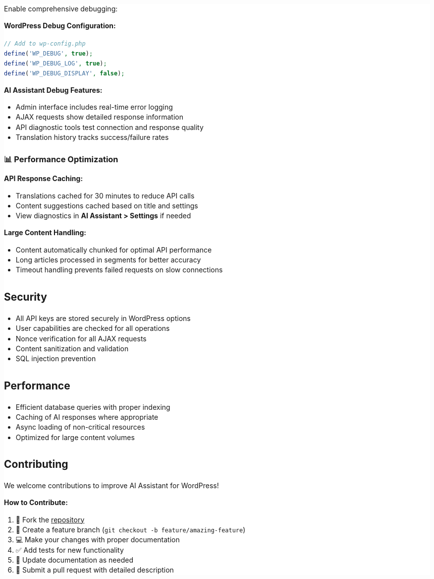Enable comprehensive debugging:

**WordPress Debug Configuration:**
```php
// Add to wp-config.php
define('WP_DEBUG', true);
define('WP_DEBUG_LOG', true);
define('WP_DEBUG_DISPLAY', false);
```

**AI Assistant Debug Features:**
- Admin interface includes real-time error logging
- AJAX requests show detailed response information
- API diagnostic tools test connection and response quality
- Translation history tracks success/failure rates

### 📊 Performance Optimization

**API Response Caching:**
- Translations cached for 30 minutes to reduce API calls
- Content suggestions cached based on title and settings
- View diagnostics in **AI Assistant > Settings** if needed

**Large Content Handling:**
- Content automatically chunked for optimal API performance
- Long articles processed in segments for better accuracy
- Timeout handling prevents failed requests on slow connections

## Security

- All API keys are stored securely in WordPress options
- User capabilities are checked for all operations
- Nonce verification for all AJAX requests
- Content sanitization and validation
- SQL injection prevention

## Performance

- Efficient database queries with proper indexing
- Caching of AI responses where appropriate
- Async loading of non-critical resources
- Optimized for large content volumes

## Contributing

We welcome contributions to improve AI Assistant for WordPress!

**How to Contribute:**
1. 🍴 Fork the [repository](https://github.com/sunsiz/ai-assistant)
2. 🌟 Create a feature branch (`git checkout -b feature/amazing-feature`)
3. 💻 Make your changes with proper documentation
4. ✅ Add tests for new functionality
5. 📝 Update documentation as needed
6. 🚀 Submit a pull request with detailed description
